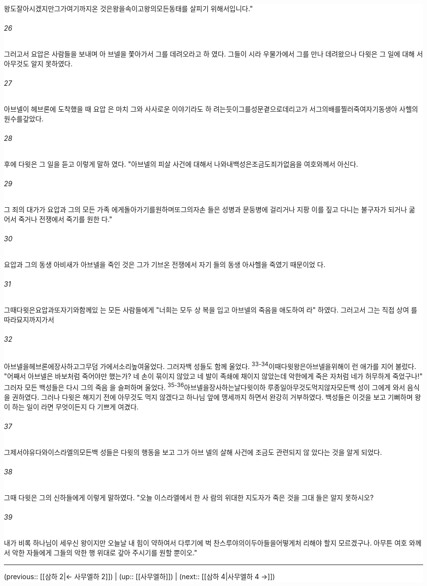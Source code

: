왕도잘아시겠지만그가여기까지온 것은왕을속이고왕의모든동태를 살피기 위해서입니다." 



###### 26 

그러고서 요압은 사람들을 보내며 아 브넬을 쫓아가서 그를 데려오라고 하 였다. 그들이 시라 우물가에서 그를 만나 데려왔으나 다윗은 그 일에 대해 서 아무것도 알지 못하였다. 



###### 27 

아브넬이 헤브론에 도착했을 때 요압 은 마치 그와 사사로운 이야기라도 하 려는듯이그를성문곁으로데리고가 서그의배를찔러죽여자기동생아 사헬의원수를갚았다. 



###### 28 

후에 다윗은 그 일을 듣고 이렇게 말하 였다. "아브넬의 피살 사건에 대해서 나와내백성은조금도죄가없음을 여호와께서 아신다. 



###### 29 

그 죄의 대가가 요압과 그의 모든 가족 에게돌아가기를원하며또그의자손 들은 성병과 문둥병에 걸리거나 지팡 이를 짚고 다니는 불구자가 되거나 굶 어서 죽거나 전쟁에서 죽기를 원한 다." 



###### 30 

요압과 그의 동생 아비새가 아브넬을 죽인 것은 그가 기브온 전쟁에서 자기 들의 동생 아사헬을 죽였기 때문이었 다. 



###### 31 

그때다윗은요압과또자기와함께있 는 모든 사람들에게 "너희는 모두 상 복을 입고 아브넬의 죽음을 애도하여 라" 하였다. 그러고서 그는 직접 상여 를따라묘지까지가서 



###### 32 

아브넬을헤브론에장사하고그무덤 가에서소리높여울었다. 그러자백 성들도 함께 울었다. <sup class="versenum">33-34</sup>이때다윗왕은아브넬을위해이 런 애가를 지어 불렀다. "어째서 아브넬은 바보처럼 죽어야만 했는가? 네 손이 묶이지 않았고 네 발이 족쇄에 채이지 않았는데 악한에게 죽은 자처럼 네가 허무하게 죽었구나!" 그러자 모든 백성들은 다시 그의 죽음 을 슬퍼하며 울었다. <sup class="versenum">35-36</sup>아브넬을장사하는날다윗이하 루종일아무것도먹지않자모든백 성이 그에게 와서 음식을 권하였다. 그러나 다윗은 해지기 전에 아무것도 먹지 않겠다고 하나님 앞에 맹세까지 하면서 완강히 거부하였다. 백성들은 이것을 보고 기뻐하며 왕이 하는 일이 라면 무엇이든지 다 기쁘게 여겼다. 



###### 37 

그제서야유다와이스라엘의모든백 성들은 다윗의 행동을 보고 그가 아브 넬의 살해 사건에 조금도 관련되지 않 았다는 것을 알게 되었다. 



###### 38 

그때 다윗은 그의 신하들에게 이렇게 말하였다. "오늘 이스라엘에서 한 사 람의 위대한 지도자가 죽은 것을 그대 들은 알지 못하시오? 



###### 39 

내가 비록 하나님이 세우신 왕이지만 오늘날 내 힘이 약하여서 다루기에 벅 찬스루야의이두아들을어떻게처 리해야 할지 모르겠구나. 아무튼 여호 와께서 악한 자들에게 그들의 악한 행 위대로 갚아 주시기를 원할 뿐이오."

***

(previous:: [[삼하 2|← 사무엘하 2]]) | (up:: [[사무엘하]]) | (next:: [[삼하 4|사무엘하 4 →]])
